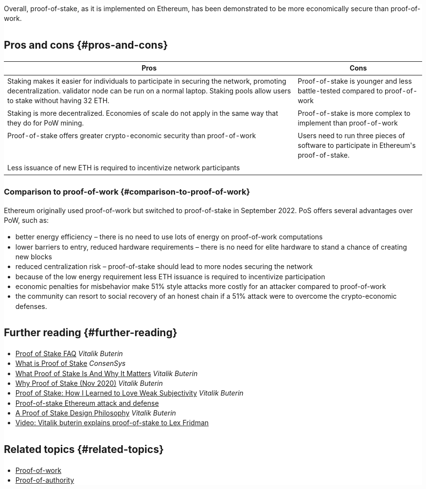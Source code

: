 Overall, proof-of-stake, as it is implemented on Ethereum, has been demonstrated to be more economically secure than proof-of-work.

## Pros and cons {#pros-and-cons}

| Pros                                                                                                                                                                                                                | Cons                                                                                    |
| ------------------------------------------------------------------------------------------------------------------------------------------------------------------------------------------------------------------- | --------------------------------------------------------------------------------------- |
| Staking makes it easier for individuals to participate in securing the network, promoting decentralization. validator node can be run on a normal laptop. Staking pools allow users to stake without having 32 ETH. | Proof-of-stake is younger and less battle-tested compared to proof-of-work              |
| Staking is more decentralized. Economies of scale do not apply in the same way that they do for PoW mining.                                                                                                         | Proof-of-stake is more complex to implement than proof-of-work                          |
| Proof-of-stake offers greater crypto-economic security than proof-of-work                                                                                                                                           | Users need to run three pieces of software to participate in Ethereum's proof-of-stake. |
| Less issuance of new ETH is required to incentivize network participants                                                                                                                                            |                                                                                         |

### Comparison to proof-of-work {#comparison-to-proof-of-work}

Ethereum originally used proof-of-work but switched to proof-of-stake in September 2022. PoS offers several advantages over PoW, such as:

- better energy efficiency – there is no need to use lots of energy on proof-of-work computations
- lower barriers to entry, reduced hardware requirements – there is no need for elite hardware to stand a chance of creating new blocks
- reduced centralization risk – proof-of-stake should lead to more nodes securing the network
- because of the low energy requirement less ETH issuance is required to incentivize participation
- economic penalties for misbehavior make 51% style attacks more costly for an attacker compared to proof-of-work
- the community can resort to social recovery of an honest chain if a 51% attack were to overcome the crypto-economic defenses.

## Further reading {#further-reading}

- [Proof of Stake FAQ](https://vitalik.eth.limo/general/2017/12/31/pos_faq.html) _Vitalik Buterin_
- [What is Proof of Stake](https://consensys.net/blog/blockchain-explained/what-is-proof-of-stake/) _ConsenSys_
- [What Proof of Stake Is And Why It Matters](https://bitcoinmagazine.com/culture/what-proof-of-stake-is-and-why-it-matters-1377531463) _Vitalik Buterin_
- [Why Proof of Stake (Nov 2020)](https://vitalik.eth.limo/general/2020/11/06/pos2020.html) _Vitalik Buterin_
- [Proof of Stake: How I Learned to Love Weak Subjectivity](https://blog.ethereum.org/2014/11/25/proof-stake-learned-love-weak-subjectivity/) _Vitalik Buterin_
- [Proof-of-stake Ethereum attack and defense](https://mirror.xyz/jmcook.eth/YqHargbVWVNRQqQpVpzrqEQ8IqwNUJDIpwRP7SS5FXs)
- [A Proof of Stake Design Philosophy](https://medium.com/@VitalikButerin/a-proof-of-stake-design-philosophy-506585978d51) _Vitalik Buterin_
- [Video: Vitalik buterin explains proof-of-stake to Lex Fridman](https://www.youtube.com/watch?v=3yrqBG-7EVE)

## Related topics {#related-topics}

- [Proof-of-work](/developers/docs/consensus-mechanisms/pow/)
- [Proof-of-authority](/developers/docs/consensus-mechanisms/poa/)
